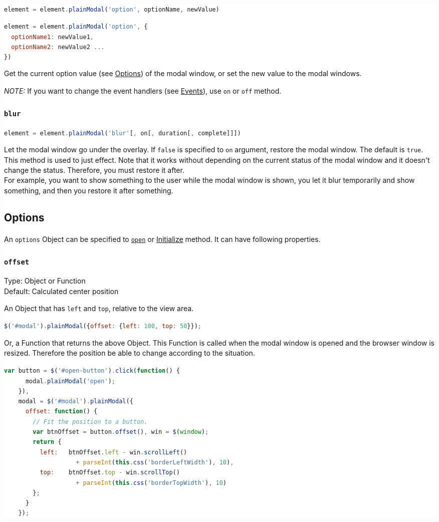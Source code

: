 ```js
element = element.plainModal('option', optionName, newValue)
```

```js
element = element.plainModal('option', {
  optionName1: newValue1,
  optionName2: newValue2 ... 
})
```

Get the current option value (see [Options](#options)) of the modal window, or set the new value to the modal windows.

*NOTE:* If you want to change the event handlers (see [Events](#events)), use `on` or `off` method.

### `blur`

```js
element = element.plainModal('blur'[, on[, duration[, complete]]])
```

Let the modal window go under the overlay. If `false` is specified to `on` argument, restore the modal window. The default is `true`.  
This method is used to just effect. Note that it works without depending on the current status of the modal window and it doesn't change the status. Therefore, you must restore it after.  
For example, you want to show something to the user while the modal window is shown, you let it blur temporarily and show something, and then you restore it after something.

## Options

An `options` Object can be specified to [`open`](#open) or [Initialize](#initialize) method. It can have following properties.

### `offset`

Type: Object or Function  
Default: Calculated center position

An Object that has `left` and `top`, relative to the view area.

```js
$('#modal').plainModal({offset: {left: 100, top: 50}});
```

Or, a Function that returns the above Object. This Function is called when the modal window is opened and the browser window is resized. Therefore the position be able to change according to the situation.

```js
var button = $('#open-button').click(function() {
      modal.plainModal('open');
    }),
    modal = $('#modal').plainModal({
      offset: function() {
        // Fit the position to a button.
        var btnOffset = button.offset(), win = $(window);
        return {
          left:   btnOffset.left - win.scrollLeft()
                    + parseInt(this.css('borderLeftWidth'), 10),
          top:    btnOffset.top - win.scrollTop()
                    + parseInt(this.css('borderTopWidth'), 10)
        };
      }
    });
```

